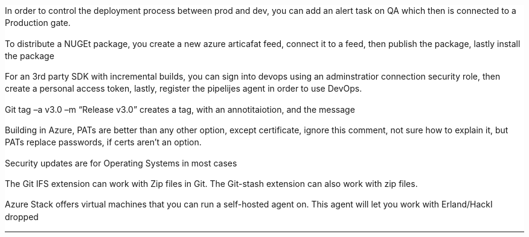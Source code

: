 In order to control the deployment process between prod and dev, you can add an alert task on QA which then is connected to a Production gate.

To distribute a NUGEt package, you create a new azure articafat feed, connect it to a feed, then publish the package, lastly install the package

For an 3rd party SDK with incremental builds, you can sign into devops using an adminstratior connection security role, then create a personal access token, lastly, register the pipelijes agent in order to use DevOps.

Git tag –a v3.0 –m “Release v3.0” creates a tag, with an annotitaiotion, and the message

Building in Azure, PATs are better than any other option, except certificate, ignore this comment, not sure how to explain it, but PATs replace passwords, if certs aren’t an option.

Security updates are for Operating Systems in most cases

The Git IFS extension can work with Zip files in Git. The Git-stash extension can also work with zip files.

Azure Stack offers virtual machines that you can run a self-hosted agent on. This agent will let you work with Erland/HackI dropped

---

